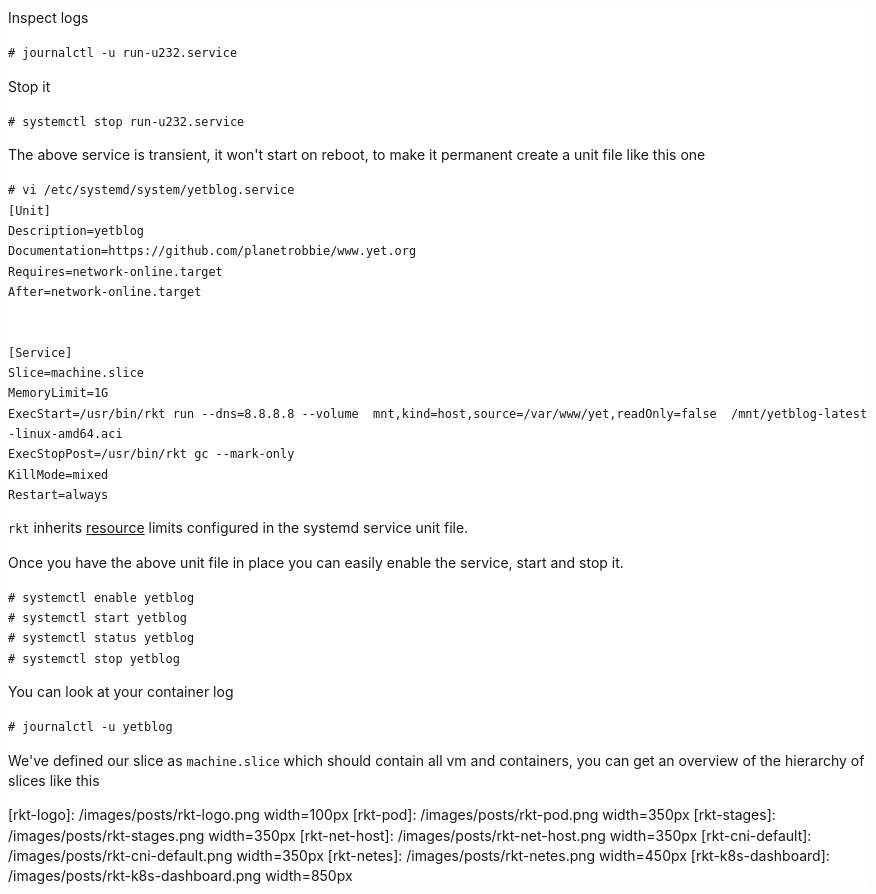 Inspect logs
    
    # journalctl -u run-u232.service

Stop it

    # systemctl stop run-u232.service

The above service is transient, it won't start on reboot, to make it permanent create a unit file like this one

    # vi /etc/systemd/system/yetblog.service
    [Unit]
    Description=yetblog
    Documentation=https://github.com/planetrobbie/www.yet.org
    Requires=network-online.target
    After=network-online.target

    
    [Service]
    Slice=machine.slice
    MemoryLimit=1G
    ExecStart=/usr/bin/rkt run --dns=8.8.8.8 --volume  mnt,kind=host,source=/var/www/yet,readOnly=false  /mnt/yetblog-latest-linux-amd64.aci
    ExecStopPost=/usr/bin/rkt gc --mark-only
    KillMode=mixed
    Restart=always

`rkt` inherits [resource](https://www.freedesktop.org/software/systemd/man/systemd.resource-control.html) limits configured in the systemd service unit file.

Once you have the above unit file in place you can easily enable the service, start and stop it.

    # systemctl enable yetblog
    # systemctl start yetblog
    # systemctl status yetblog
    # systemctl stop yetblog

You can look at your container log

    # journalctl -u yetblog

We've defined our slice as `machine.slice` which should contain all vm and containers, you can get an overview of the hierarchy of slices like this


[rkt-logo]: /images/posts/rkt-logo.png width=100px
[rkt-pod]: /images/posts/rkt-pod.png width=350px
[rkt-stages]: /images/posts/rkt-stages.png width=350px
[rkt-net-host]: /images/posts/rkt-net-host.png width=350px
[rkt-cni-default]: /images/posts/rkt-cni-default.png width=350px
[rkt-netes]: /images/posts/rkt-netes.png width=450px
[rkt-k8s-dashboard]: /images/posts/rkt-k8s-dashboard.png width=850px